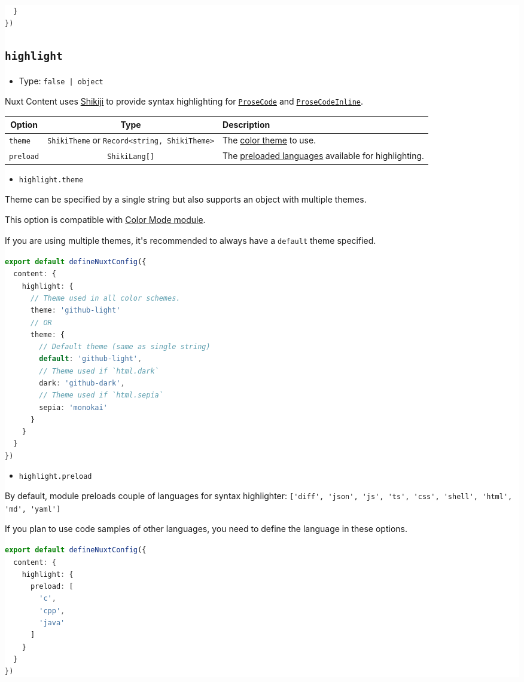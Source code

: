   ```ts [nuxt.config.ts]
    }
  })
  ```

## `highlight`

- Type: `false | object`

Nuxt Content uses [Shikiji](https://github.com/antfu/shikiji) to provide syntax highlighting for [`ProseCode`](/components/prose#prosecode) and [`ProseCodeInline`](/components/prose#prosecodeinline).

| Option    |                     Type                     | Description                                                                                                         |
| --------- | :------------------------------------------: | :------------------------------------------------------------------------------------------------------------------ |
| `theme`   | `ShikiTheme` or `Record<string, ShikiTheme>` | The [color theme](https://github.com/shikijs/shiki/blob/main/docs/themes.md) to use.                                |
| `preload` |                `ShikiLang[]`                 | The [preloaded languages](https://github.com/shikijs/shiki/blob/main/docs/languages.md) available for highlighting. |

- `highlight.theme`

Theme can be specified by a single string but also supports an object with multiple themes.

This option is compatible with [Color Mode module](https://color-mode.nuxtjs.org/).

If you are using multiple themes, it's recommended to always have a `default` theme specified.

```ts
export default defineNuxtConfig({
  content: {
    highlight: {
      // Theme used in all color schemes.
      theme: 'github-light'
      // OR
      theme: {
        // Default theme (same as single string)
        default: 'github-light',
        // Theme used if `html.dark`
        dark: 'github-dark',
        // Theme used if `html.sepia`
        sepia: 'monokai'
      }
    }
  }
})
```

- `highlight.preload`

By default, module preloads couple of languages for syntax highlighter: `['diff', 'json', 'js', 'ts', 'css', 'shell', 'html', 'md', 'yaml']`

If you plan to use code samples of other languages, you need to define the language in these options.

```ts
export default defineNuxtConfig({
  content: {
    highlight: {
      preload: [
        'c',
        'cpp',
        'java'
      ]
    }
  }
})
```
